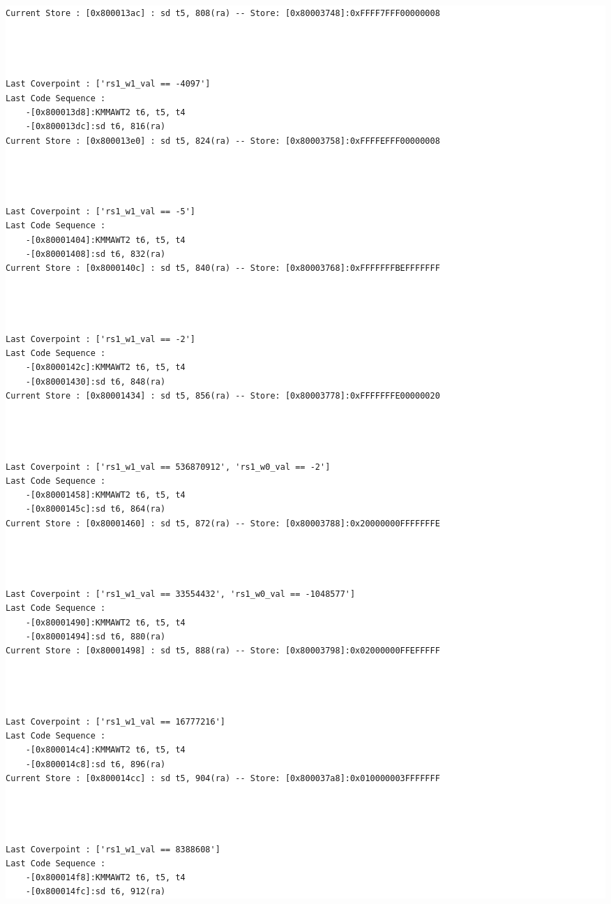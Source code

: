 ```
Current Store : [0x800013ac] : sd t5, 808(ra) -- Store: [0x80003748]:0xFFFF7FFF00000008




Last Coverpoint : ['rs1_w1_val == -4097']
Last Code Sequence : 
	-[0x800013d8]:KMMAWT2 t6, t5, t4
	-[0x800013dc]:sd t6, 816(ra)
Current Store : [0x800013e0] : sd t5, 824(ra) -- Store: [0x80003758]:0xFFFFEFFF00000008




Last Coverpoint : ['rs1_w1_val == -5']
Last Code Sequence : 
	-[0x80001404]:KMMAWT2 t6, t5, t4
	-[0x80001408]:sd t6, 832(ra)
Current Store : [0x8000140c] : sd t5, 840(ra) -- Store: [0x80003768]:0xFFFFFFFBEFFFFFFF




Last Coverpoint : ['rs1_w1_val == -2']
Last Code Sequence : 
	-[0x8000142c]:KMMAWT2 t6, t5, t4
	-[0x80001430]:sd t6, 848(ra)
Current Store : [0x80001434] : sd t5, 856(ra) -- Store: [0x80003778]:0xFFFFFFFE00000020




Last Coverpoint : ['rs1_w1_val == 536870912', 'rs1_w0_val == -2']
Last Code Sequence : 
	-[0x80001458]:KMMAWT2 t6, t5, t4
	-[0x8000145c]:sd t6, 864(ra)
Current Store : [0x80001460] : sd t5, 872(ra) -- Store: [0x80003788]:0x20000000FFFFFFFE




Last Coverpoint : ['rs1_w1_val == 33554432', 'rs1_w0_val == -1048577']
Last Code Sequence : 
	-[0x80001490]:KMMAWT2 t6, t5, t4
	-[0x80001494]:sd t6, 880(ra)
Current Store : [0x80001498] : sd t5, 888(ra) -- Store: [0x80003798]:0x02000000FFEFFFFF




Last Coverpoint : ['rs1_w1_val == 16777216']
Last Code Sequence : 
	-[0x800014c4]:KMMAWT2 t6, t5, t4
	-[0x800014c8]:sd t6, 896(ra)
Current Store : [0x800014cc] : sd t5, 904(ra) -- Store: [0x800037a8]:0x010000003FFFFFFF




Last Coverpoint : ['rs1_w1_val == 8388608']
Last Code Sequence : 
	-[0x800014f8]:KMMAWT2 t6, t5, t4
	-[0x800014fc]:sd t6, 912(ra)
```